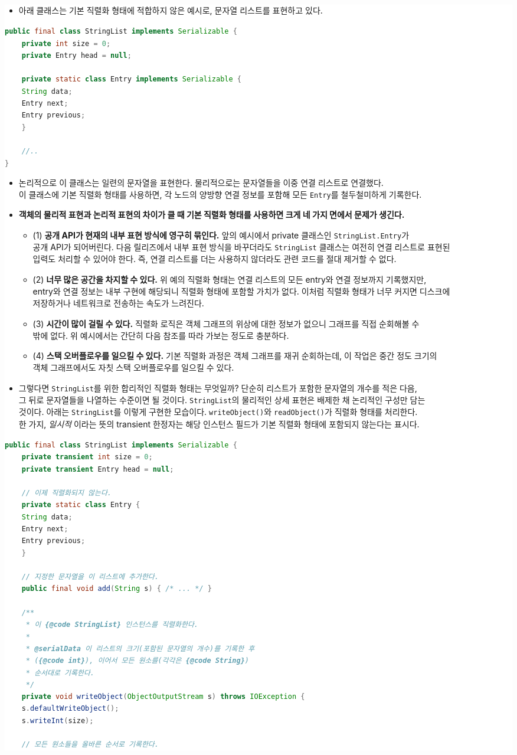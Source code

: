 - 아래 클래스는 기본 직렬화 형태에 적합하지 않은 예시로, 문자열 리스트를 표현하고 있다.

```java
public final class StringList implements Serializable {
    private int size = 0;
    private Entry head = null;

    private static class Entry implements Serializable {
	String data;
	Entry next;
	Entry previous;
    }

    //..
}
```

- 논리적으로 이 클래스는 일련의 문자열을 표현한다. 물리적으로는 문자열들을 이중 연결 리스트로 연결했다.  
  이 클래스에 기본 직렬화 형태를 사용하면, 각 노드의 양방향 연결 정보를 포함해 모든 `Entry`를 철두철미하게 기록한다.

- **객체의 물리적 표현과 논리적 표현의 차이가 클 때 기본 직렬화 형태를 사용하면 크게 네 가지 면에서 문제가 생긴다.**

  - (1) **공개 API가 현재의 내부 표현 방식에 영구히 묶인다.** 앞의 예시에서 private 클래스인 `StringList.Entry`가  
    공개 API가 되어버린다. 다음 릴리즈에서 내부 표현 방식을 바꾸더라도 `StringList` 클래스는 여전히 연결 리스트로 표현된  
    입력도 처리할 수 있어야 한다. 즉, 연결 리스트를 더는 사용하지 않더라도 관련 코드를 절대 제거할 수 없다.

  - (2) **너무 많은 공간을 차지할 수 있다.** 위 예의 직렬화 형태는 연결 리스트의 모든 entry와 연결 정보까지 기록했지만,  
    entry와 연결 정보는 내부 구현에 해당되니 직렬화 형태에 포함할 가치가 없다. 이처럼 직렬화 형태가 너무 커지면 디스크에  
    저장하거나 네트워크로 전송하는 속도가 느려진다.

  - (3) **시간이 많이 걸릴 수 있다.** 직렬화 로직은 객체 그래프의 위상에 대한 정보가 없으니 그래프를 직접 순회해볼 수  
    밖에 없다. 위 예시에서는 간단히 다음 참조를 따라 가보는 정도로 충분하다.

  - (4) **스택 오버플로우를 일으킬 수 있다.** 기본 직렬화 과정은 객체 그래프를 재귀 순회하는데, 이 작업은 중간 정도 크기의  
    객체 그래프에서도 자칫 스택 오버플로우를 일으킬 수 있다.

- 그렇다면 `StringList`를 위한 합리적인 직렬화 형태는 무엇일까? 단순히 리스트가 포함한 문자열의 개수를 적은 다음,  
  그 뒤로 문자열들을 나열하는 수준이면 될 것이다. `StringList`의 물리적인 상세 표현은 배제한 채 논리적인 구성만 담는  
  것이다. 아래는 `StringList`를 이렇게 구현한 모습이다. `writeObject()`와 `readObject()`가 직렬화 형태를 처리한다.  
  한 가지, _일시적_ 이라는 뜻의 transient 한정자는 해당 인스턴스 필드가 기본 직렬화 형태에 포함되지 않는다는 표시다.

```java
public final class StringList implements Serializable {
    private transient int size = 0;
    private transient Entry head = null;

    // 이제 직렬화되지 않는다.
    private static class Entry {
	String data;
	Entry next;
	Entry previous;
    }

    // 지정한 문자열을 이 리스트에 추가한다.
    public final void add(String s) { /* ... */ }

    /**
     * 이 {@code StringList} 인스턴스를 직렬화한다.
     *
     * @serialData 이 리스트의 크기(포함된 문자열의 개수)를 기록한 후
     * ({@code int}), 이어서 모든 원소를(각각은 {@code String})
     * 순서대로 기록한다.
     */
    private void writeObject(ObjectOutputStream s) throws IOException {
	s.defaultWriteObject();
	s.writeInt(size);

	// 모든 원소들을 올바른 순서로 기록한다.
```
